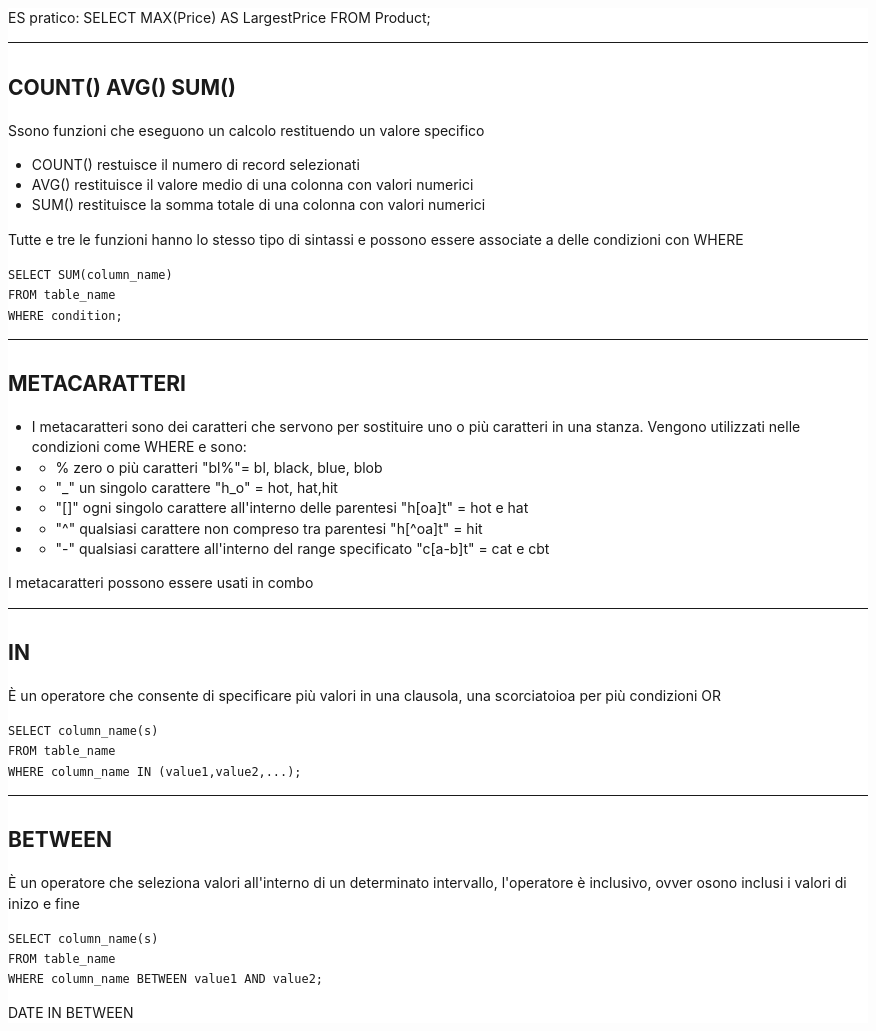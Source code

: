 ES pratico: 	SELECT MAX(Price) AS LargestPrice
			FROM Product;

-----------------------------------------------------------------------------------------------------------------------------------------------
## COUNT() AVG() SUM()

Ssono funzioni che eseguono un calcolo restituendo un valore specifico

- COUNT() restuisce il numero di record selezionati
- AVG() restituisce il valore medio di una colonna con valori numerici
- SUM() restituisce la somma totale di una colonna con valori numerici

Tutte e tre le funzioni hanno lo stesso tipo di sintassi e possono essere associate a delle condizioni con WHERE

	SELECT SUM(column_name)
	FROM table_name
	WHERE condition;

-----------------------------------------------------------------------------------------------------------------------------------------------
## METACARATTERI

- I metacaratteri sono dei caratteri che servono per sostituire uno o più caratteri in una stanza. Vengono utilizzati nelle condizioni come WHERE e sono:
- - % zero o più caratteri	"bl%"= bl, black, blue, blob
- - "_" un singolo carattere	"h_o" = hot, hat,hit
- - "[]" ogni singolo carattere all'interno delle parentesi	"h[oa]t" = hot e hat
- - "^" qualsiasi carattere non compreso tra parentesi		"h[^oa]t" = hit
- - "-" qualsiasi carattere all'interno del range specificato	"c[a-b]t" = cat e cbt

I metacaratteri possono essere usati in combo

-----------------------------------------------------------------------------------------------------------------------------------------------
## IN

È un operatore che consente di specificare più valori in una clausola, una scorciatoioa per più condizioni OR

	SELECT column_name(s)
	FROM table_name
	WHERE column_name IN (value1,value2,...);

-----------------------------------------------------------------------------------------------------------------------------------------------
## BETWEEN

È un operatore che seleziona valori all'interno di un determinato intervallo, l'operatore è inclusivo, ovver osono inclusi i valori di inizo e fine

	SELECT column_name(s)
	FROM table_name
	WHERE column_name BETWEEN value1 AND value2;

DATE IN BETWEEN
